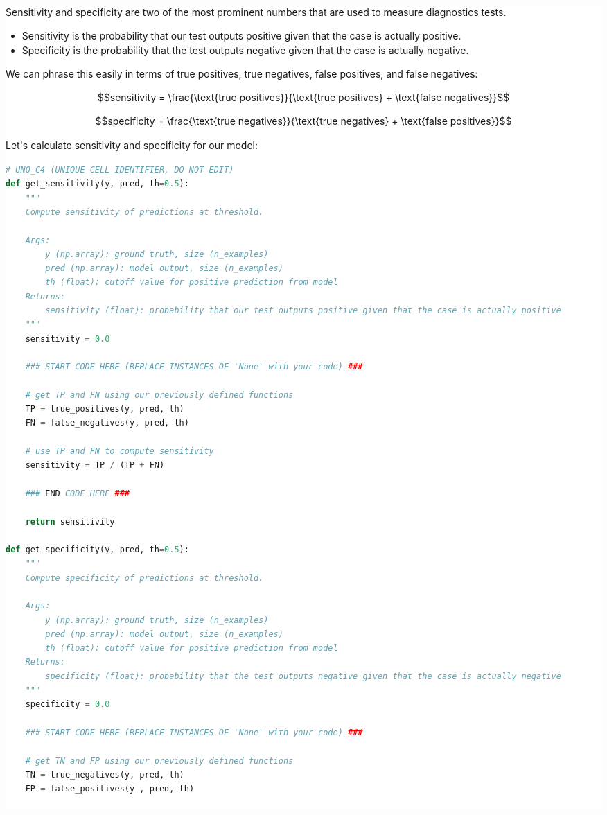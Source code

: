 Sensitivity and specificity are two of the most prominent numbers that are used to measure diagnostics tests.
- Sensitivity is the probability that our test outputs positive given that the case is actually positive.
- Specificity is the probability that the test outputs negative given that the case is actually negative. 

We can phrase this easily in terms of true positives, true negatives, false positives, and false negatives: 

$$sensitivity = \frac{\text{true positives}}{\text{true positives} + \text{false negatives}}$$

$$specificity = \frac{\text{true negatives}}{\text{true negatives} + \text{false positives}}$$

Let's calculate sensitivity and specificity for our model:


```python
# UNQ_C4 (UNIQUE CELL IDENTIFIER, DO NOT EDIT)
def get_sensitivity(y, pred, th=0.5):
    """
    Compute sensitivity of predictions at threshold.

    Args:
        y (np.array): ground truth, size (n_examples)
        pred (np.array): model output, size (n_examples)
        th (float): cutoff value for positive prediction from model
    Returns:
        sensitivity (float): probability that our test outputs positive given that the case is actually positive
    """
    sensitivity = 0.0
    
    ### START CODE HERE (REPLACE INSTANCES OF 'None' with your code) ###
    
    # get TP and FN using our previously defined functions
    TP = true_positives(y, pred, th)
    FN = false_negatives(y, pred, th)

    # use TP and FN to compute sensitivity
    sensitivity = TP / (TP + FN)
    
    ### END CODE HERE ###
    
    return sensitivity

def get_specificity(y, pred, th=0.5):
    """
    Compute specificity of predictions at threshold.

    Args:
        y (np.array): ground truth, size (n_examples)
        pred (np.array): model output, size (n_examples)
        th (float): cutoff value for positive prediction from model
    Returns:
        specificity (float): probability that the test outputs negative given that the case is actually negative
    """
    specificity = 0.0
    
    ### START CODE HERE (REPLACE INSTANCES OF 'None' with your code) ###
    
    # get TN and FP using our previously defined functions
    TN = true_negatives(y, pred, th)
    FP = false_positives(y , pred, th)
    
```